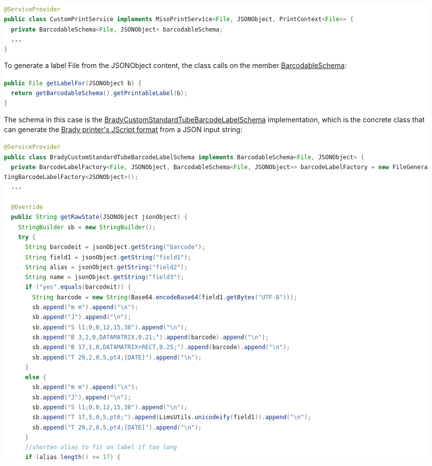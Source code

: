 
```java
@ServiceProvider
public class CustomPrintService implements MisoPrintService<File, JSONObject, PrintContext<File>> {
  private BarcodableSchema<File, JSONObject> barcodableSchema;
  ...
}
```

To generate a label File from the JSONObject content, the class calls on the member [BarcodableSchema](https://github.com/TGAC/miso-lims/blob/develop/core/src/main/java/uk/ac/bbsrc/tgac/miso/core/service/printing/schema/BarcodableSchema.java):

```java
public File getLabelFor(JSONObject b) {
  return getBarcodableSchema().getPrintableLabel(b);
}
```

The schema in this case is the [BradyCustomStandardTubeBarcodeLabelSchema](https://github.com/TGAC/miso-lims/blob/develop/core/src/main/java/uk/ac/bbsrc/tgac/miso/core/service/printing/schema/impl/BradyCustomStandardTubeBarcodeLabelSchema.java) implementation, which is the concrete class that can generate the [Brady printer's JScript format](https://www.google.co.uk/url?sa=t&rct=j&q=&esrc=s&source=web&cd=3&cad=rja&ved=0CD4QFjAC&url=http%3A%2F%2Fdomino.bradycms.com%2Fbrady%2Folrsv1r0.nsf%2F67493912eb200af0862568cb005367ff%2Ff5cdfc510e26b3f7c12571fc004626e2%2F%24FILE%2FProgman61_Brady.pdf&ei=sLCtUaOGHMm0PLnOgcAK&usg=AFQjCNFUNw75_6OiUFVvpqumm4acpZ0CBg&sig2=ZfdstELqsNIcW4Cr3OaSog) from a JSON input string:









```java
@ServiceProvider
public class BradyCustomStandardTubeBarcodeLabelSchema implements BarcodableSchema<File, JSONObject> {
  private BarcodeLabelFactory<File, JSONObject, BarcodableSchema<File, JSONObject>> barcodeLabelFactory = new FileGeneratingBarcodeLabelFactory<JSONObject>();
  ...

  @Override
  public String getRawState(JSONObject jsonObject) {
    StringBuilder sb = new StringBuilder();
    try {
      String barcodeit = jsonObject.getString("barcode");
      String field1 = jsonObject.getString("field1");
      String alias = jsonObject.getString("field2");
      String name = jsonObject.getString("field3");
      if ("yes".equals(barcodeit)) {
        String barcode = new String(Base64.encodeBase64(field1.getBytes("UTF-8")));
        sb.append("m m").append("\n");
        sb.append("J").append("\n");
        sb.append("S l1;0,0,12,15,38").append("\n");
        sb.append("B 3,2,0,DATAMATRIX,0.21;").append(barcode).append("\n");
        sb.append("B 17,1,0,DATAMATRIX+RECT,0.25;").append(barcode).append("\n");
        sb.append("T 29,2,0,5,pt4;[DATE]").append("\n");
      }
      else {
        sb.append("m m").append("\n");
        sb.append("J").append("\n");
        sb.append("S l1;0,0,12,15,38").append("\n");
        sb.append("T 17,5,0,5,pt6;").append(LimsUtils.unicodeify(field1)).append("\n");
        sb.append("T 29,2,0,5,pt4;[DATE]").append("\n");
      }
      //shorten alias to fit on label if too long
      if (alias.length() >= 17) {
```